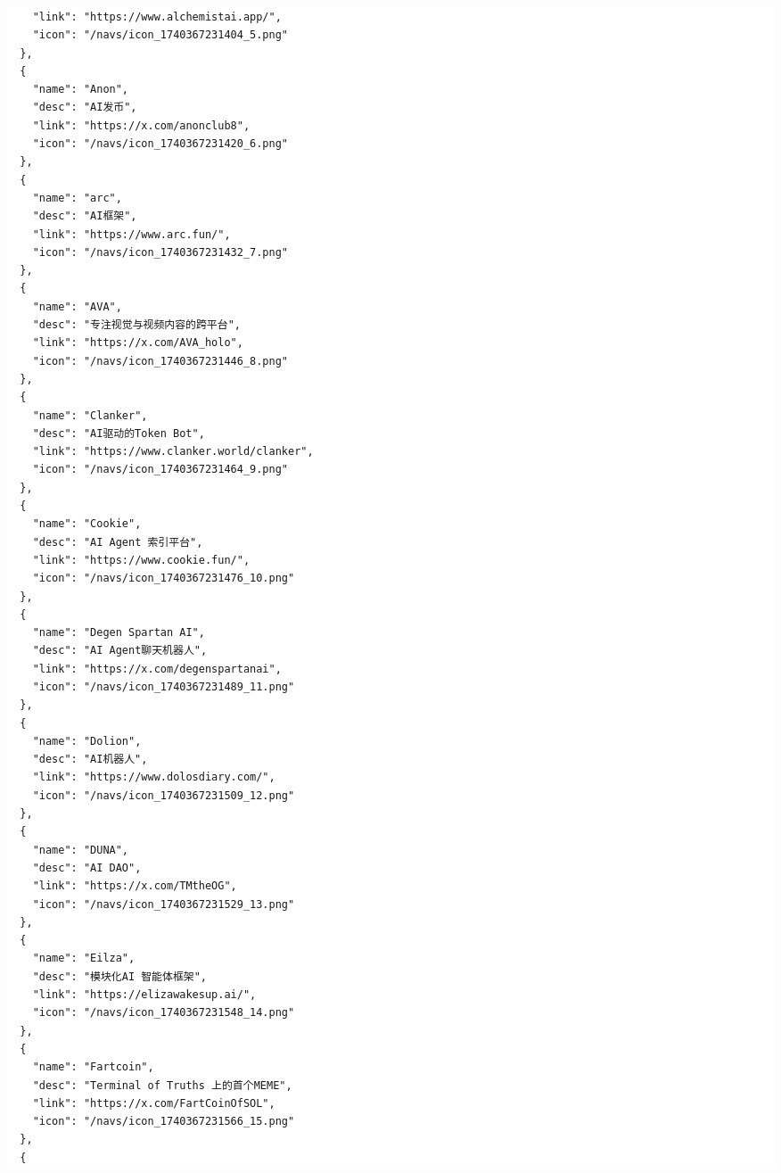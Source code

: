         "link": "https://www.alchemistai.app/",
        "icon": "/navs/icon_1740367231404_5.png"
      },
      {
        "name": "Anon",
        "desc": "AI发币",
        "link": "https://x.com/anonclub8",
        "icon": "/navs/icon_1740367231420_6.png"
      },
      {
        "name": "arc",
        "desc": "AI框架",
        "link": "https://www.arc.fun/",
        "icon": "/navs/icon_1740367231432_7.png"
      },
      {
        "name": "AVA",
        "desc": "专注视觉与视频内容的跨平台",
        "link": "https://x.com/AVA_holo",
        "icon": "/navs/icon_1740367231446_8.png"
      },
      {
        "name": "Clanker",
        "desc": "AI驱动的Token Bot",
        "link": "https://www.clanker.world/clanker",
        "icon": "/navs/icon_1740367231464_9.png"
      },
      {
        "name": "Cookie",
        "desc": "AI Agent 索引平台",
        "link": "https://www.cookie.fun/",
        "icon": "/navs/icon_1740367231476_10.png"
      },
      {
        "name": "Degen Spartan AI",
        "desc": "AI Agent聊天机器人",
        "link": "https://x.com/degenspartanai",
        "icon": "/navs/icon_1740367231489_11.png"
      },
      {
        "name": "Dolion",
        "desc": "AI机器人",
        "link": "https://www.dolosdiary.com/",
        "icon": "/navs/icon_1740367231509_12.png"
      },
      {
        "name": "DUNA",
        "desc": "AI DAO",
        "link": "https://x.com/TMtheOG",
        "icon": "/navs/icon_1740367231529_13.png"
      },
      {
        "name": "Eilza",
        "desc": "模块化AI 智能体框架",
        "link": "https://elizawakesup.ai/",
        "icon": "/navs/icon_1740367231548_14.png"
      },
      {
        "name": "Fartcoin",
        "desc": "Terminal of Truths 上的首个MEME",
        "link": "https://x.com/FartCoinOfSOL",
        "icon": "/navs/icon_1740367231566_15.png"
      },
      {